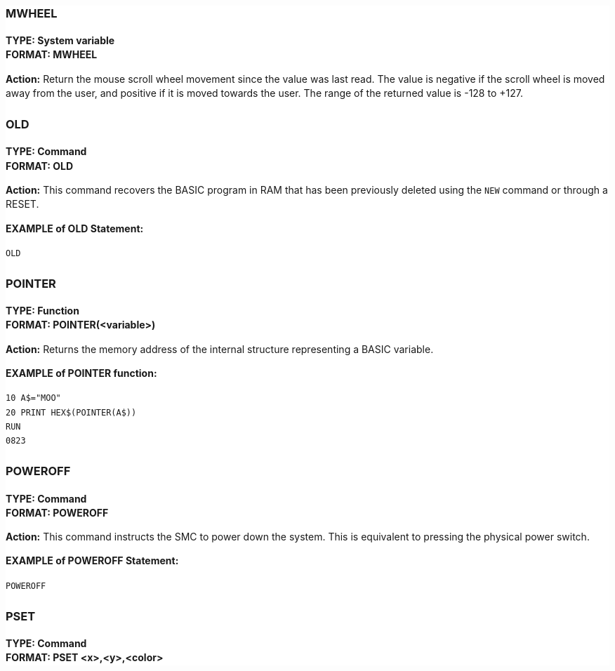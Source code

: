 ### MWHEEL

**TYPE: System variable**  
**FORMAT: MWHEEL** 

**Action:** Return the mouse scroll wheel movement since the value was last read. The value is negative if the scroll wheel is
moved away from the user, and positive if it is moved towards the user. The range of the returned value is -128 to +127.

### OLD

**TYPE: Command**  
**FORMAT: OLD**

**Action:** This command recovers the BASIC program in RAM that has been previously deleted using the `NEW` command or through a RESET.

**EXAMPLE of OLD Statement:**

```
OLD
```

### POINTER

**TYPE: Function**  
**FORMAT: POINTER(&lt;variable&gt;)**

**Action:** Returns the memory address of the internal structure representing a BASIC variable.

**EXAMPLE of POINTER function:**

```BASIC
10 A$="MOO"
20 PRINT HEX$(POINTER(A$))
RUN
0823
```


### POWEROFF

**TYPE: Command**  
**FORMAT: POWEROFF**

**Action:** This command instructs the SMC to power down the system. This is equivalent to pressing the physical power switch.

**EXAMPLE of POWEROFF Statement:**

```BASIC
POWEROFF
```

### PSET

**TYPE: Command**  
**FORMAT: PSET &lt;x&gt;,&lt;y&gt;,&lt;color&gt;**
